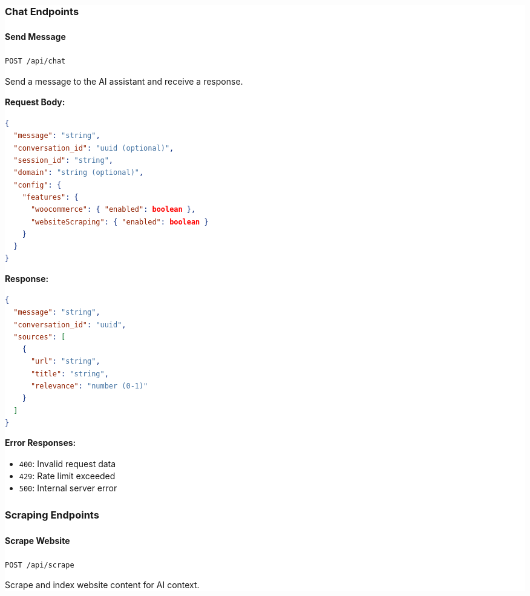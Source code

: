 ### Chat Endpoints

#### Send Message

```http
POST /api/chat
```

Send a message to the AI assistant and receive a response.

**Request Body:**
```json
{
  "message": "string",
  "conversation_id": "uuid (optional)",
  "session_id": "string",
  "domain": "string (optional)",
  "config": {
    "features": {
      "woocommerce": { "enabled": boolean },
      "websiteScraping": { "enabled": boolean }
    }
  }
}
```

**Response:**
```json
{
  "message": "string",
  "conversation_id": "uuid",
  "sources": [
    {
      "url": "string",
      "title": "string",
      "relevance": "number (0-1)"
    }
  ]
}
```

**Error Responses:**
- `400`: Invalid request data
- `429`: Rate limit exceeded
- `500`: Internal server error

### Scraping Endpoints

#### Scrape Website

```http
POST /api/scrape
```

Scrape and index website content for AI context.
